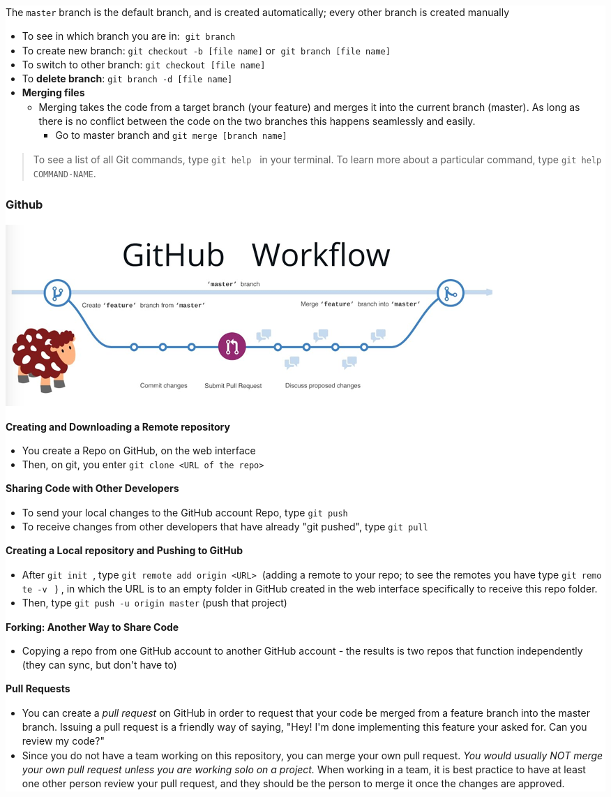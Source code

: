 
The `master` branch is the default branch, and is created automatically; every other branch is created manually 

* To see in which branch you are in:  `git branch`
* To create new branch: `git checkout -b [file name]` or  `git branch [file name]`
* To switch to other branch: `git checkout [file name]`
* To **delete branch**: `git branch -d [file name]`
* **Merging files**
  * Merging takes the code from a target branch (your feature) and merges it into the current branch (master). As long as there is no conflict between the code on the two branches this happens seamlessly and easily.
	* Go to master branch and `git merge [branch name]`

> To see a list of all Git commands, type `git help`   in your terminal. To learn more about a particular command, type `git help COMMAND-NAME`. 

### Github

![Image of Github](images/github.png)


**Creating and Downloading a Remote repository**
* You create a Repo on GitHub, on the web interface
* Then, on git, you enter `git clone <URL of the repo>`

**Sharing Code with Other Developers**
* To send your local changes to the GitHub account Repo, type  `git push`  
* To receive changes from other developers that have already "git pushed", type `git pull  `

**Creating a Local repository and Pushing to GitHub**
* After `git init`  , type `git remote add origin <URL>`  (adding a remote to your repo; to see the remotes you have type `git remote -v ` ) , in which the URL is to an empty folder in GitHub created in the web interface specifically to receive this repo folder. 
* Then, type `git push -u origin master` (push that project)

**Forking: Another Way to Share Code**
* Copying a repo from one GitHub account to another GitHub account - the results is two repos that function independently (they can sync, but don't have to)

**Pull Requests**
* You can create a *pull request* on GitHub in order to request that your code be merged from a feature branch into the master branch. Issuing a pull request is a friendly way of saying, "Hey! I'm done implementing this feature your asked for. Can you review my code?"
* Since you do not have a team working on this repository, you can merge your own pull request. *You would usually NOT merge your own pull request unless you are working solo on a project.* When working in a team, it is best practice to have at least one other person review your pull request, and they should be the person to merge it once the changes are approved.
